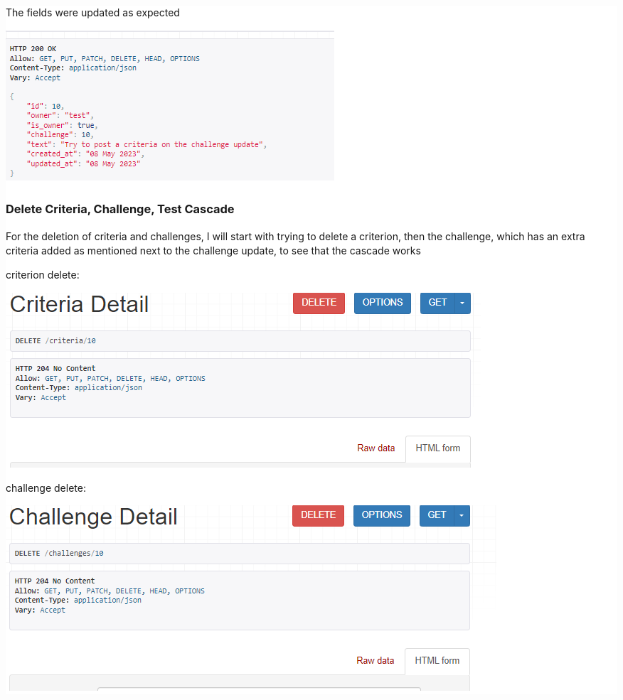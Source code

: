 The fields were updated as expected

<img src='media/criteriaput200.png'>

### Delete Criteria, Challenge, Test Cascade

For the deletion of criteria and challenges, I will start with trying to delete a criterion, then the challenge, which has an extra criteria added as mentioned next to the challenge update, to see that the cascade works

criterion delete:

<img src='media/criteriadel.png'>

challenge delete:

<img src='media/challengedel.png'>
